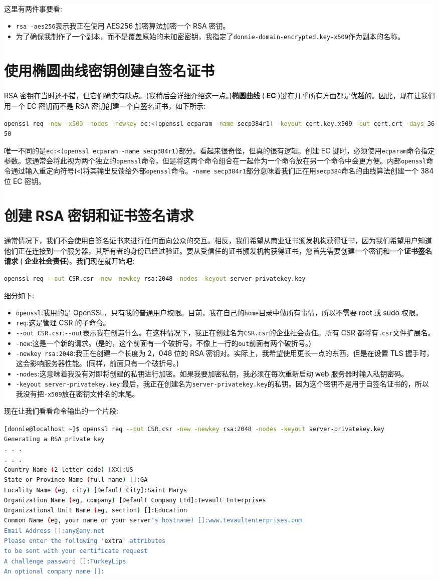 这里有两件事要看:

*   `rsa -aes256`表示我正在使用 AES256 加密算法加密一个 RSA 密钥。
*   为了确保我制作了一个副本，而不是覆盖原始的未加密密钥，我指定了`donnie-domain-encrypted.key-x509`作为副本的名称。

# 使用椭圆曲线密钥创建自签名证书

RSA 密钥在当时还不错，但它们确实有缺点。(我稍后会详细介绍这一点。)**椭圆曲线** ( **EC** )键在几乎所有方面都是优越的。因此，现在让我们用一个 EC 密钥而不是 RSA 密钥创建一个自签名证书，如下所示:

```sh
openssl req -new -x509 -nodes -newkey ec:<(openssl ecparam -name secp384r1) -keyout cert.key.x509 -out cert.crt -days 3650
```

唯一不同的是`ec:<(openssl ecparam -name secp384r1)`部分。看起来很奇怪，但真的很有逻辑。创建 EC 键时，必须使用`ecparam`命令指定参数。您通常会将此视为两个独立的`openssl`命令，但是将这两个命令组合在一起作为一个命令放在另一个命令中会更方便。内部`openssl`命令通过输入重定向符号(`<`)将其输出反馈给外部`openssl`命令。`-name secp384r1`部分意味着我们正在用`secp384`命名的曲线算法创建一个 384 位 EC 密钥。

# 创建 RSA 密钥和证书签名请求

通常情况下，我们不会使用自签名证书来进行任何面向公众的交互。相反，我们希望从商业证书颁发机构获得证书，因为我们希望用户知道他们正在连接到一个服务器，其所有者的身份已经过验证。要从受信任的证书颁发机构获得证书，您首先需要创建一个密钥和一个**证书签名请求** ( **企业社会责任**)。我们现在就开始吧:

```sh
openssl req --out CSR.csr -new -newkey rsa:2048 -nodes -keyout server-privatekey.key
```

细分如下:

*   `openssl`:我用的是 OpenSSL，只有我的普通用户权限。目前，我在自己的`home`目录中做所有事情，所以不需要 root 或 sudo 权限。
*   `req`:这是管理 CSR 的子命令。
*   `--out CSR.csr`:`--out`表示我在创造什么。在这种情况下，我正在创建名为`CSR.csr`的企业社会责任。所有 CSR 都将有`.csr`文件扩展名。
*   `-new`:这是一个新的请求。(是的，这个前面有一个破折号，不像上一行的`out`前面有两个破折号。)
*   `-newkey rsa:2048`:我正在创建一个长度为 2，048 位的 RSA 密钥对。实际上，我希望使用更长一点的东西，但是在设置 TLS 握手时，这会影响服务器性能。(同样，前面只有一个破折号。)
*   `-nodes`:这意味着我没有对即将创建的私钥进行加密。如果我要加密私钥，我必须在每次重新启动 web 服务器时输入私钥密码。
*   `-keyout server-privatekey.key`:最后，我正在创建名为`server-privatekey.key`的私钥。因为这个密钥不是用于自签名证书的，所以我没有把`-x509`放在密钥文件名的末尾。

现在让我们看看命令输出的一个片段:

```sh
[donnie@localhost ~]$ openssl req --out CSR.csr -new -newkey rsa:2048 -nodes -keyout server-privatekey.key
Generating a RSA private key
. . .
. . .
Country Name (2 letter code) [XX]:US
State or Province Name (full name) []:GA
Locality Name (eg, city) [Default City]:Saint Marys
Organization Name (eg, company) [Default Company Ltd]:Tevault Enterprises
Organizational Unit Name (eg, section) []:Education
Common Name (eg, your name or your server's hostname) []:www.tevaultenterprises.com
Email Address []:any@any.net
Please enter the following 'extra' attributes
to be sent with your certificate request
A challenge password []:TurkeyLips
An optional company name []:

```

